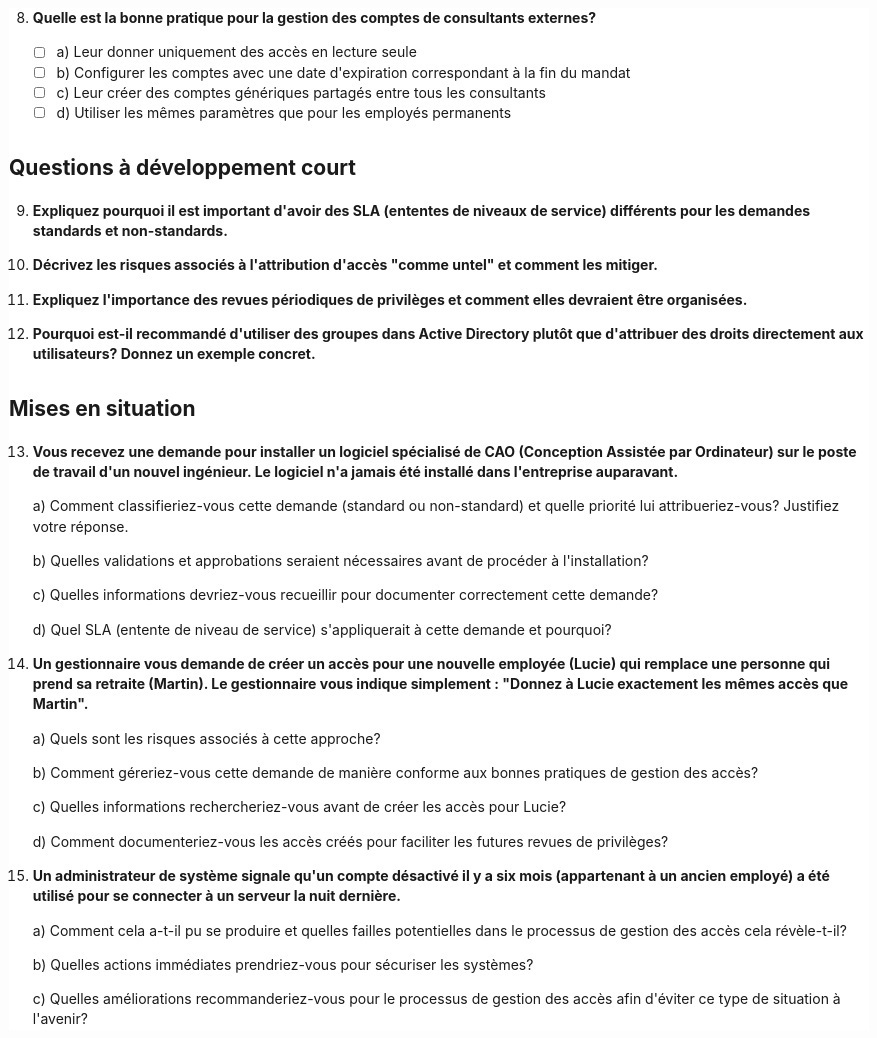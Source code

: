 8. **Quelle est la bonne pratique pour la gestion des comptes de consultants externes?**

   - [ ] a) Leur donner uniquement des accès en lecture seule
   - [ ] b) Configurer les comptes avec une date d'expiration correspondant à la fin du mandat
   - [ ] c) Leur créer des comptes génériques partagés entre tous les consultants
   - [ ] d) Utiliser les mêmes paramètres que pour les employés permanents

## Questions à développement court

9. **Expliquez pourquoi il est important d'avoir des SLA (ententes de niveaux de service) différents pour les demandes standards et non-standards.**

10. **Décrivez les risques associés à l'attribution d'accès "comme untel" et comment les mitiger.**

11. **Expliquez l'importance des revues périodiques de privilèges et comment elles devraient être organisées.**

12. **Pourquoi est-il recommandé d'utiliser des groupes dans Active Directory plutôt que d'attribuer des droits directement aux utilisateurs? Donnez un exemple concret.**

## Mises en situation

13. **Vous recevez une demande pour installer un logiciel spécialisé de CAO (Conception Assistée par Ordinateur) sur le poste de travail d'un nouvel ingénieur. Le logiciel n'a jamais été installé dans l'entreprise auparavant.**

    a) Comment classifieriez-vous cette demande (standard ou non-standard) et quelle priorité lui attribueriez-vous? Justifiez votre réponse.

    b) Quelles validations et approbations seraient nécessaires avant de procéder à l'installation?

    c) Quelles informations devriez-vous recueillir pour documenter correctement cette demande?

    d) Quel SLA (entente de niveau de service) s'appliquerait à cette demande et pourquoi?

14. **Un gestionnaire vous demande de créer un accès pour une nouvelle employée (Lucie) qui remplace une personne qui prend sa retraite (Martin). Le gestionnaire vous indique simplement : "Donnez à Lucie exactement les mêmes accès que Martin".**

    a) Quels sont les risques associés à cette approche?

    b) Comment géreriez-vous cette demande de manière conforme aux bonnes pratiques de gestion des accès?

    c) Quelles informations rechercheriez-vous avant de créer les accès pour Lucie?

    d) Comment documenteriez-vous les accès créés pour faciliter les futures revues de privilèges?

15. **Un administrateur de système signale qu'un compte désactivé il y a six mois (appartenant à un ancien employé) a été utilisé pour se connecter à un serveur la nuit dernière.**

    a) Comment cela a-t-il pu se produire et quelles failles potentielles dans le processus de gestion des accès cela révèle-t-il?

    b) Quelles actions immédiates prendriez-vous pour sécuriser les systèmes?

    c) Quelles améliorations recommanderiez-vous pour le processus de gestion des accès afin d'éviter ce type de situation à l'avenir?
